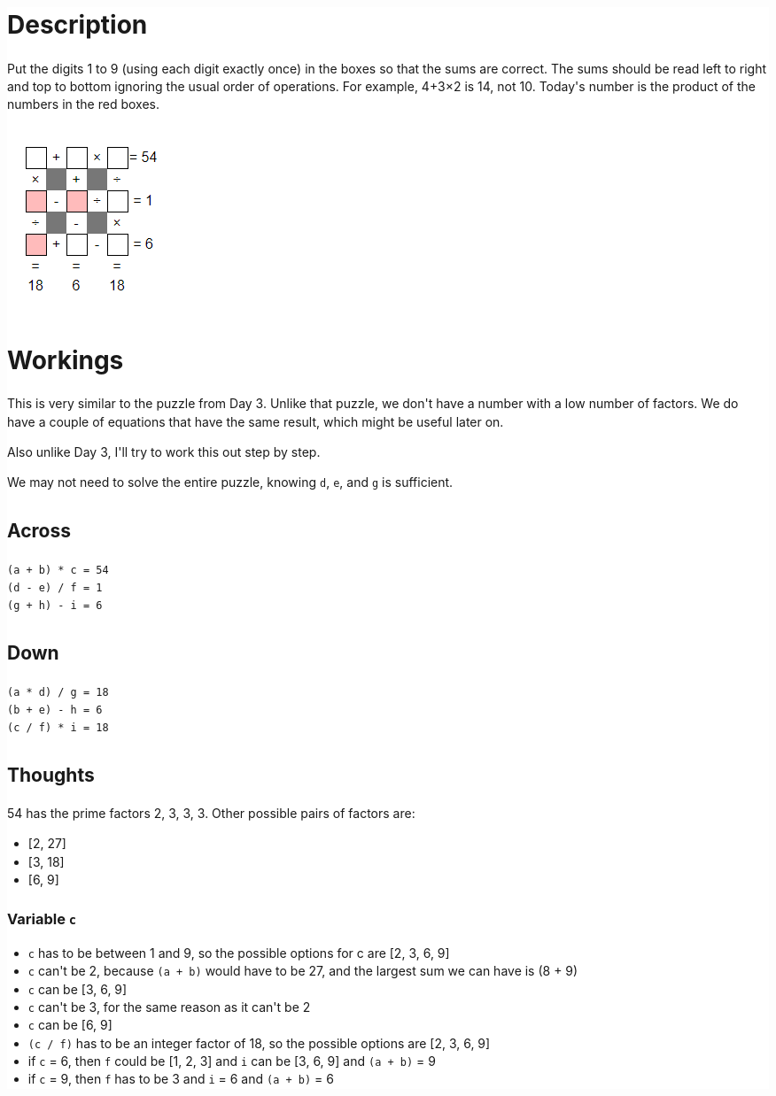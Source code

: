 # Description
Put the digits 1 to 9 (using each digit exactly once) in the boxes so that the sums are correct. The sums should be read left to right and top to bottom ignoring the usual order of operations. For example, 4+3×2 is 14, not 10. Today's number is the product of the numbers in the red boxes.

!["Grid"](./mscroggs-day9.png "Grid")

# Workings
This is very similar to the puzzle from Day 3. Unlike that puzzle, we don't have a number with a low number of factors. We do have a couple of equations that have the same result, which might be useful later on.

Also unlike Day 3, I'll try to work this out step by step.

We may not need to solve the entire puzzle, knowing `d`, `e`, and `g` is sufficient.

## Across
```
(a + b) * c = 54
(d - e) / f = 1
(g + h) - i = 6
```

## Down
```
(a * d) / g = 18
(b + e) - h = 6
(c / f) * i = 18
```

## Thoughts
54 has the prime factors 2, 3, 3, 3. Other possible pairs of factors are:

* [2, 27]
* [3, 18]
* [6, 9]

### Variable `c`
* `c` has to be between 1 and 9, so the possible options for c are [2, 3, 6, 9]
* `c` can't be 2, because `(a + b)` would have to be 27, and the largest sum we can have is (8 + 9)
* `c` can be [3, 6, 9]
* `c` can't be 3, for the same reason as it can't be 2
* `c` can be [6, 9]
* `(c / f)` has to be an integer factor of 18, so the possible options are [2, 3, 6, 9]
* if `c` = 6, then `f` could be [1, 2, 3] and `i` can be [3, 6, 9] and `(a + b)` = 9
* if `c` = 9, then `f` has to be 3 and `i` = 6 and `(a + b)` = 6
